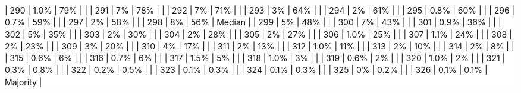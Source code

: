 | 290 | 1.0% | 79% |  |
| 291 | 7% | 78% |  |
| 292 | 7% | 71% |  |
| 293 | 3% | 64% |  |
| 294 | 2% | 61% |  |
| 295 | 0.8% | 60% |  |
| 296 | 0.7% | 59% |  |
| 297 | 2% | 58% |  |
| 298 | 8% | 56% | Median |
| 299 | 5% | 48% |  |
| 300 | 7% | 43% |  |
| 301 | 0.9% | 36% |  |
| 302 | 5% | 35% |  |
| 303 | 2% | 30% |  |
| 304 | 2% | 28% |  |
| 305 | 2% | 27% |  |
| 306 | 1.0% | 25% |  |
| 307 | 1.1% | 24% |  |
| 308 | 2% | 23% |  |
| 309 | 3% | 20% |  |
| 310 | 4% | 17% |  |
| 311 | 2% | 13% |  |
| 312 | 1.0% | 11% |  |
| 313 | 2% | 10% |  |
| 314 | 2% | 8% |  |
| 315 | 0.6% | 6% |  |
| 316 | 0.7% | 6% |  |
| 317 | 1.5% | 5% |  |
| 318 | 1.0% | 3% |  |
| 319 | 0.6% | 2% |  |
| 320 | 1.0% | 2% |  |
| 321 | 0.3% | 0.8% |  |
| 322 | 0.2% | 0.5% |  |
| 323 | 0.1% | 0.3% |  |
| 324 | 0.1% | 0.3% |  |
| 325 | 0% | 0.2% |  |
| 326 | 0.1% | 0.1% | Majority |